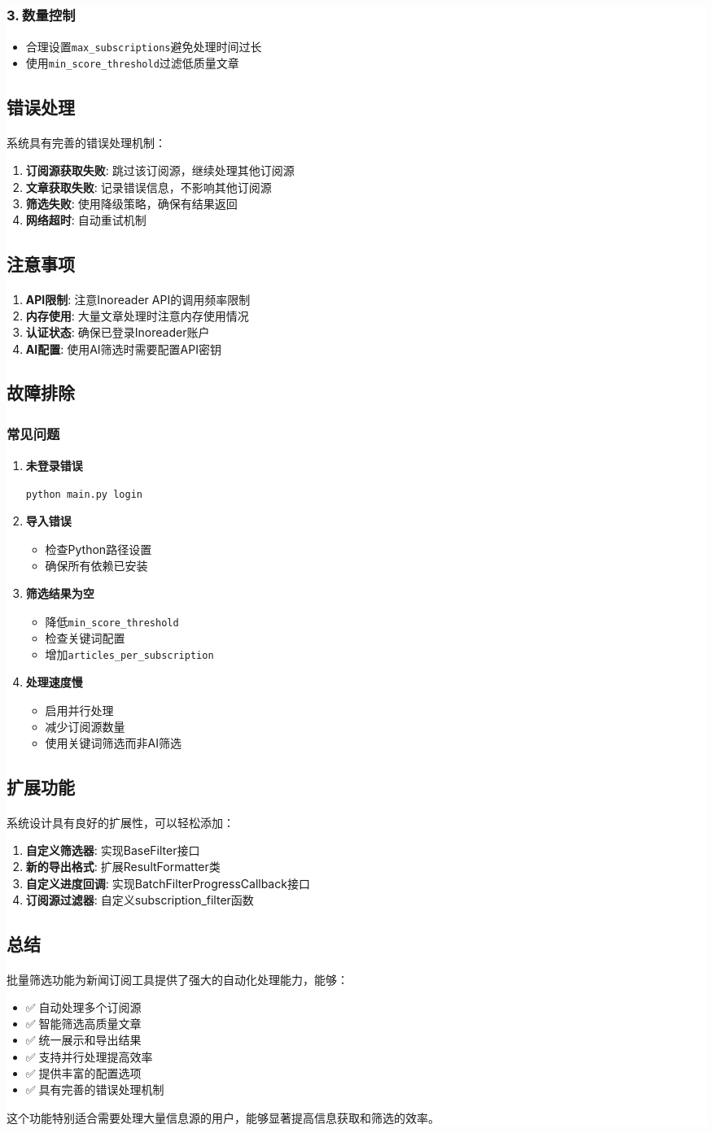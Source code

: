 ### 3. 数量控制
- 合理设置`max_subscriptions`避免处理时间过长
- 使用`min_score_threshold`过滤低质量文章

## 错误处理

系统具有完善的错误处理机制：

1. **订阅源获取失败**: 跳过该订阅源，继续处理其他订阅源
2. **文章获取失败**: 记录错误信息，不影响其他订阅源
3. **筛选失败**: 使用降级策略，确保有结果返回
4. **网络超时**: 自动重试机制

## 注意事项

1. **API限制**: 注意Inoreader API的调用频率限制
2. **内存使用**: 大量文章处理时注意内存使用情况
3. **认证状态**: 确保已登录Inoreader账户
4. **AI配置**: 使用AI筛选时需要配置API密钥

## 故障排除

### 常见问题

1. **未登录错误**
   ```bash
   python main.py login
   ```

2. **导入错误**
   - 检查Python路径设置
   - 确保所有依赖已安装

3. **筛选结果为空**
   - 降低`min_score_threshold`
   - 检查关键词配置
   - 增加`articles_per_subscription`

4. **处理速度慢**
   - 启用并行处理
   - 减少订阅源数量
   - 使用关键词筛选而非AI筛选

## 扩展功能

系统设计具有良好的扩展性，可以轻松添加：

1. **自定义筛选器**: 实现BaseFilter接口
2. **新的导出格式**: 扩展ResultFormatter类
3. **自定义进度回调**: 实现BatchFilterProgressCallback接口
4. **订阅源过滤器**: 自定义subscription_filter函数

## 总结

批量筛选功能为新闻订阅工具提供了强大的自动化处理能力，能够：

- ✅ 自动处理多个订阅源
- ✅ 智能筛选高质量文章
- ✅ 统一展示和导出结果
- ✅ 支持并行处理提高效率
- ✅ 提供丰富的配置选项
- ✅ 具有完善的错误处理机制

这个功能特别适合需要处理大量信息源的用户，能够显著提高信息获取和筛选的效率。
